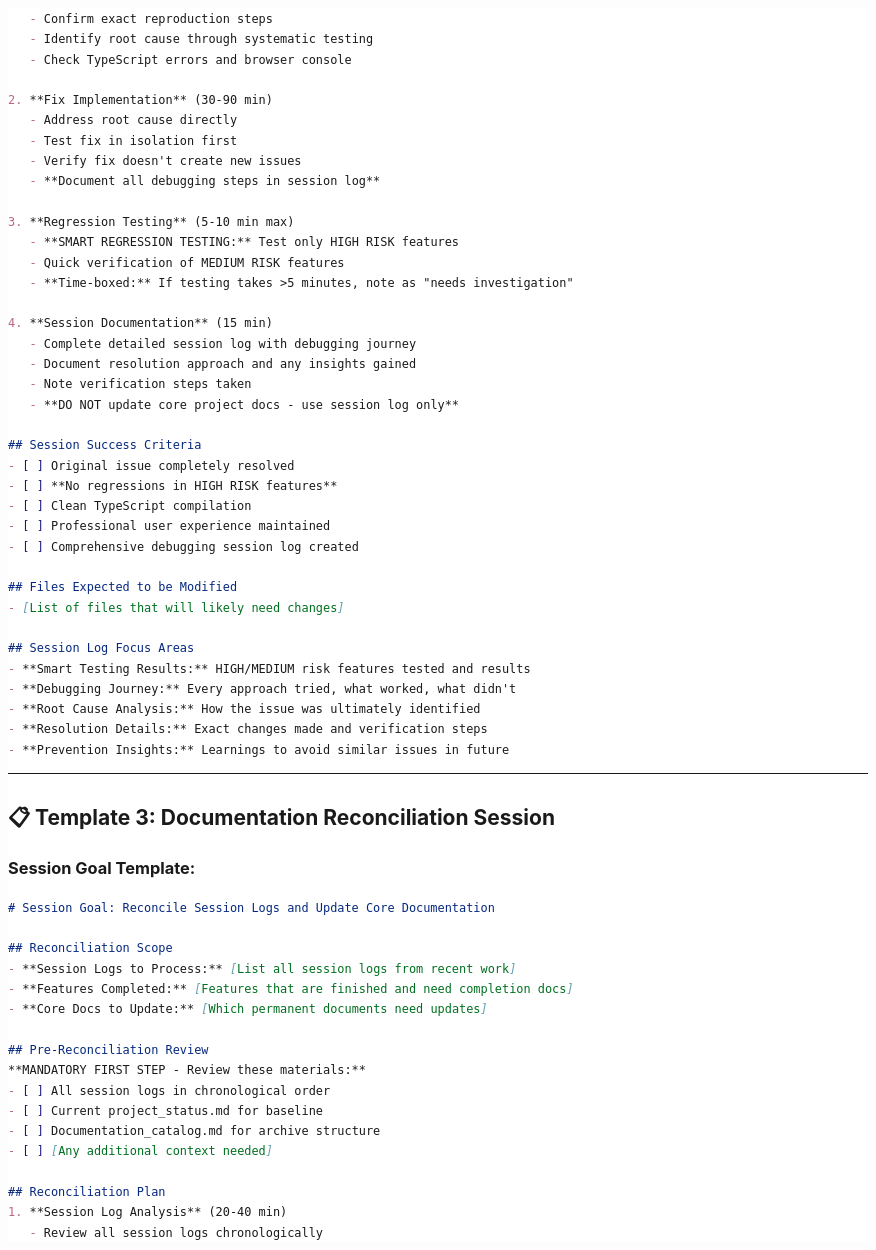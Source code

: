 ```markdown
   - Confirm exact reproduction steps
   - Identify root cause through systematic testing
   - Check TypeScript errors and browser console
   
2. **Fix Implementation** (30-90 min)
   - Address root cause directly
   - Test fix in isolation first
   - Verify fix doesn't create new issues
   - **Document all debugging steps in session log**
   
3. **Regression Testing** (5-10 min max)
   - **SMART REGRESSION TESTING:** Test only HIGH RISK features
   - Quick verification of MEDIUM RISK features
   - **Time-boxed:** If testing takes >5 minutes, note as "needs investigation"

4. **Session Documentation** (15 min)
   - Complete detailed session log with debugging journey
   - Document resolution approach and any insights gained
   - Note verification steps taken
   - **DO NOT update core project docs - use session log only**

## Session Success Criteria
- [ ] Original issue completely resolved
- [ ] **No regressions in HIGH RISK features**
- [ ] Clean TypeScript compilation
- [ ] Professional user experience maintained
- [ ] Comprehensive debugging session log created

## Files Expected to be Modified
- [List of files that will likely need changes]

## Session Log Focus Areas
- **Smart Testing Results:** HIGH/MEDIUM risk features tested and results
- **Debugging Journey:** Every approach tried, what worked, what didn't
- **Root Cause Analysis:** How the issue was ultimately identified
- **Resolution Details:** Exact changes made and verification steps
- **Prevention Insights:** Learnings to avoid similar issues in future
```

---

## 📋 Template 3: Documentation Reconciliation Session

### Session Goal Template:
```markdown
# Session Goal: Reconcile Session Logs and Update Core Documentation

## Reconciliation Scope
- **Session Logs to Process:** [List all session logs from recent work]
- **Features Completed:** [Features that are finished and need completion docs]
- **Core Docs to Update:** [Which permanent documents need updates]

## Pre-Reconciliation Review
**MANDATORY FIRST STEP - Review these materials:**
- [ ] All session logs in chronological order
- [ ] Current project_status.md for baseline
- [ ] Documentation_catalog.md for archive structure
- [ ] [Any additional context needed]

## Reconciliation Plan
1. **Session Log Analysis** (20-40 min)
   - Review all session logs chronologically
```